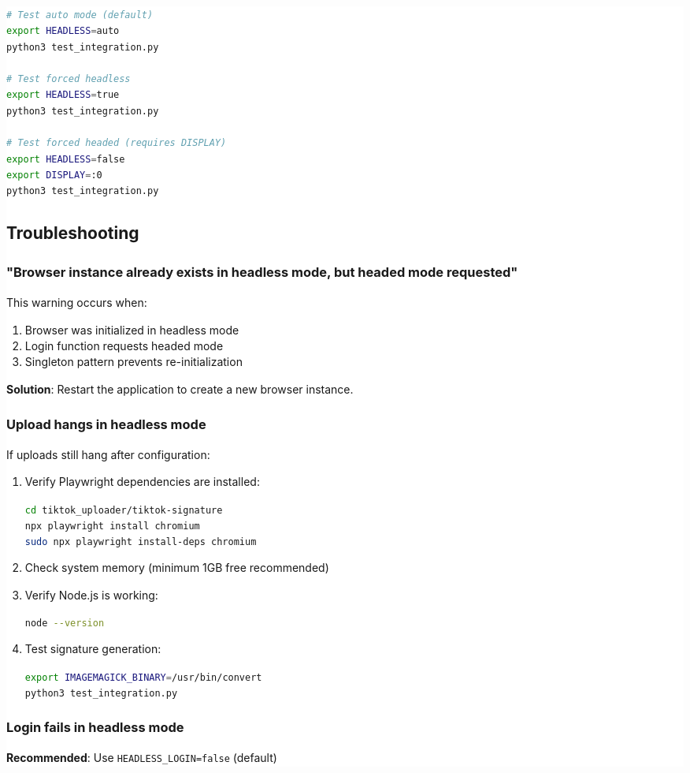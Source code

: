 ```bash
# Test auto mode (default)
export HEADLESS=auto
python3 test_integration.py

# Test forced headless
export HEADLESS=true
python3 test_integration.py

# Test forced headed (requires DISPLAY)
export HEADLESS=false
export DISPLAY=:0
python3 test_integration.py
```

## Troubleshooting

### "Browser instance already exists in headless mode, but headed mode requested"

This warning occurs when:
1. Browser was initialized in headless mode
2. Login function requests headed mode
3. Singleton pattern prevents re-initialization

**Solution**: Restart the application to create a new browser instance.

### Upload hangs in headless mode

If uploads still hang after configuration:

1. Verify Playwright dependencies are installed:
   ```bash
   cd tiktok_uploader/tiktok-signature
   npx playwright install chromium
   sudo npx playwright install-deps chromium
   ```

2. Check system memory (minimum 1GB free recommended)

3. Verify Node.js is working:
   ```bash
   node --version
   ```

4. Test signature generation:
   ```bash
   export IMAGEMAGICK_BINARY=/usr/bin/convert
   python3 test_integration.py
   ```

### Login fails in headless mode

**Recommended**: Use `HEADLESS_LOGIN=false` (default)
